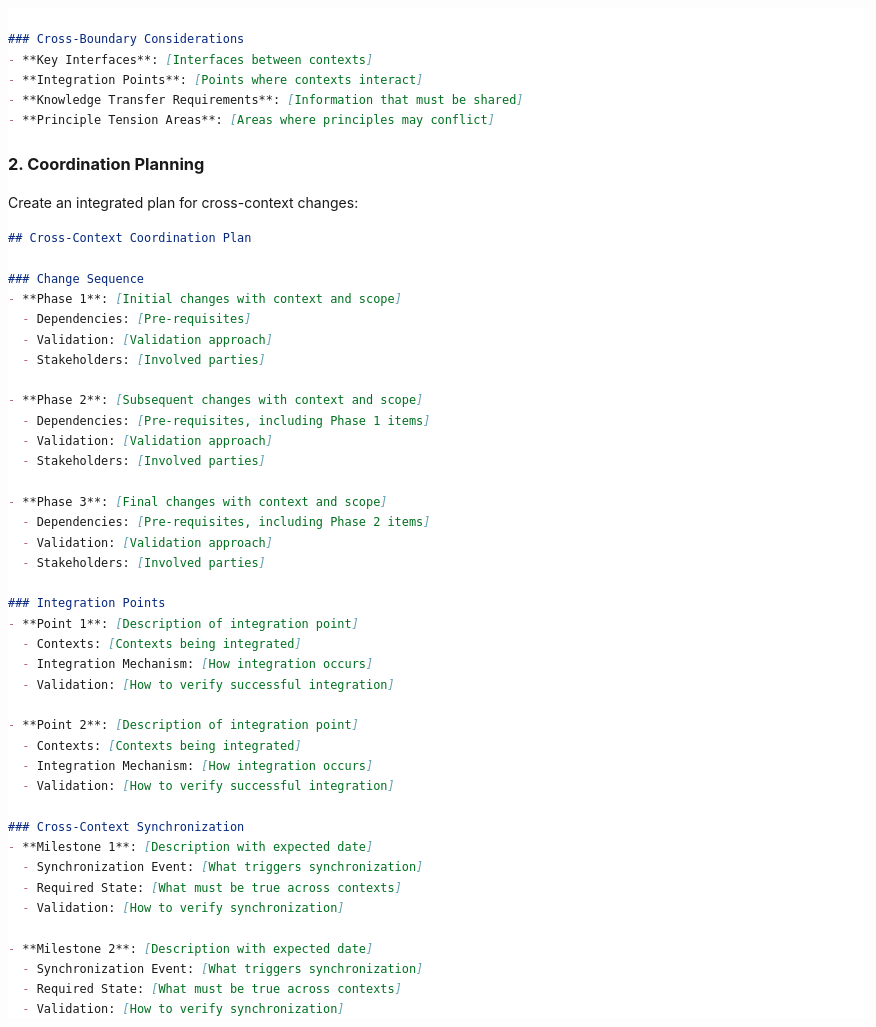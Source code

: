 ```markdown

### Cross-Boundary Considerations
- **Key Interfaces**: [Interfaces between contexts]
- **Integration Points**: [Points where contexts interact]
- **Knowledge Transfer Requirements**: [Information that must be shared]
- **Principle Tension Areas**: [Areas where principles may conflict]
```

### 2. Coordination Planning

Create an integrated plan for cross-context changes:

```markdown
## Cross-Context Coordination Plan

### Change Sequence
- **Phase 1**: [Initial changes with context and scope]
  - Dependencies: [Pre-requisites]
  - Validation: [Validation approach]
  - Stakeholders: [Involved parties]

- **Phase 2**: [Subsequent changes with context and scope]
  - Dependencies: [Pre-requisites, including Phase 1 items]
  - Validation: [Validation approach]
  - Stakeholders: [Involved parties]

- **Phase 3**: [Final changes with context and scope]
  - Dependencies: [Pre-requisites, including Phase 2 items]
  - Validation: [Validation approach]
  - Stakeholders: [Involved parties]

### Integration Points
- **Point 1**: [Description of integration point]
  - Contexts: [Contexts being integrated]
  - Integration Mechanism: [How integration occurs]
  - Validation: [How to verify successful integration]

- **Point 2**: [Description of integration point]
  - Contexts: [Contexts being integrated]
  - Integration Mechanism: [How integration occurs]
  - Validation: [How to verify successful integration]

### Cross-Context Synchronization
- **Milestone 1**: [Description with expected date]
  - Synchronization Event: [What triggers synchronization]
  - Required State: [What must be true across contexts]
  - Validation: [How to verify synchronization]

- **Milestone 2**: [Description with expected date]
  - Synchronization Event: [What triggers synchronization]
  - Required State: [What must be true across contexts]
  - Validation: [How to verify synchronization]
```
